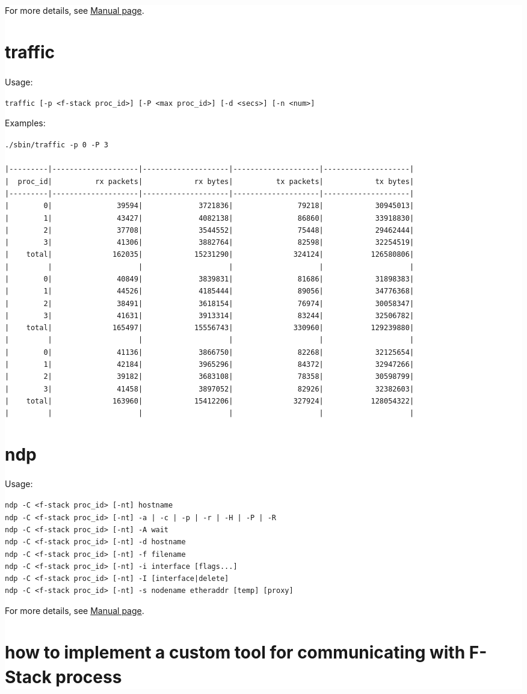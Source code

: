 For more details, see [Manual page](https://www.freebsd.org/cgi/man.cgi?arp).

# traffic
Usage:
```
traffic [-p <f-stack proc_id>] [-P <max proc_id>] [-d <secs>] [-n <num>]
```
Examples:
```
./sbin/traffic -p 0 -P 3

|---------|--------------------|--------------------|--------------------|--------------------|
|  proc_id|          rx packets|            rx bytes|          tx packets|            tx bytes|
|---------|--------------------|--------------------|--------------------|--------------------|
|        0|               39594|             3721836|               79218|            30945013|
|        1|               43427|             4082138|               86860|            33918830|
|        2|               37708|             3544552|               75448|            29462444|
|        3|               41306|             3882764|               82598|            32254519|
|    total|              162035|            15231290|              324124|           126580806|
|         |                    |                    |                    |                    |
|        0|               40849|             3839831|               81686|            31898383|
|        1|               44526|             4185444|               89056|            34776368|
|        2|               38491|             3618154|               76974|            30058347|
|        3|               41631|             3913314|               83244|            32506782|
|    total|              165497|            15556743|              330960|           129239880|
|         |                    |                    |                    |                    |
|        0|               41136|             3866750|               82268|            32125654|
|        1|               42184|             3965296|               84372|            32947266|
|        2|               39182|             3683108|               78358|            30598799|
|        3|               41458|             3897052|               82926|            32382603|
|    total|              163960|            15412206|              327924|           128054322|
|         |                    |                    |                    |                    |
```

# ndp
Usage:
```
ndp -C <f-stack proc_id> [-nt] hostname
ndp -C <f-stack proc_id> [-nt] -a | -c | -p | -r | -H | -P | -R
ndp -C <f-stack proc_id> [-nt] -A wait
ndp -C <f-stack proc_id> [-nt] -d hostname
ndp -C <f-stack proc_id> [-nt] -f filename
ndp -C <f-stack proc_id> [-nt] -i interface [flags...]
ndp -C <f-stack proc_id> [-nt] -I [interface|delete]
ndp -C <f-stack proc_id> [-nt] -s nodename etheraddr [temp] [proxy]
```
For more details, see [Manual page](https://www.freebsd.org/cgi/man.cgi?ndp).

# how to implement a custom tool for communicating with F-Stack process
